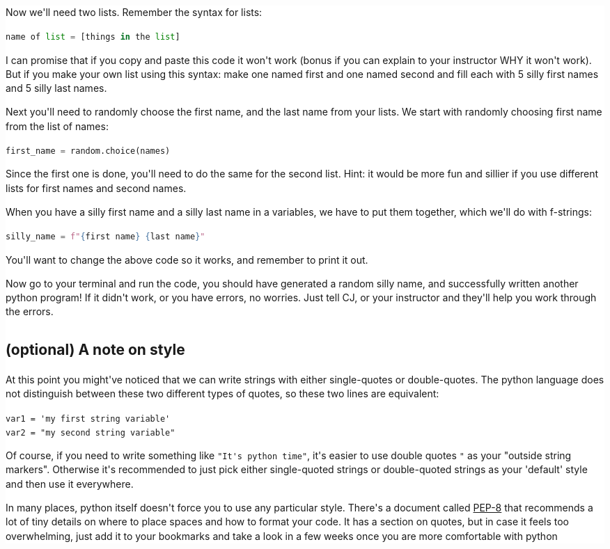 Now we'll need two lists. Remember the syntax for lists:
```python
name of list = [things in the list]
```
I can promise that if you copy and paste this code it won't work (bonus if you can explain to your instructor WHY it won't work). But if you make your own list using this syntax: make one named first and one named second and fill each with 5 silly first names and 5 silly last names.

Next you'll need to randomly choose the first name, and the last name from your lists. We start with randomly choosing first name from the list of names:
```python
first_name = random.choice(names)
```
Since the first one is done, you'll need to do the same for the second list. Hint: it would be more fun and sillier if you use different lists for first names and second names.

When you have a silly first name and a silly last name in a variables, we have to put them together, which we'll do with f-strings:
```python
silly_name = f"{first name} {last name}"
```
You'll want to change the above code so it works, and remember to print it out. 


Now go to your terminal and run the code, you should have generated a random silly name, and successfully written another python program! 
If it didn't work, or you have errors, no worries. Just tell CJ, or your instructor and they'll help you work through the errors.

## (optional) A note on style

At this point you might've noticed that we can write strings with either single-quotes or double-quotes. The python language does not distinguish between these two different types of quotes, so these two lines are equivalent:
```
var1 = 'my first string variable'
var2 = "my second string variable"
```

Of course, if you need to write something like `"It's python time"`, it's easier to use double quotes `"` as your "outside string markers". Otherwise it's recommended to just pick either single-quoted strings or double-quoted strings as your 'default' style and then use it everywhere.

In many places, python itself doesn't force you to use any particular style. There's a document called [PEP-8](https://www.python.org/dev/peps/pep-0008/) that recommends a lot of tiny details on where to place spaces and how to format your code. It has a section on quotes, but in case it feels too overwhelming, just add it to your bookmarks and take a look in a few weeks once you are more comfortable with python
